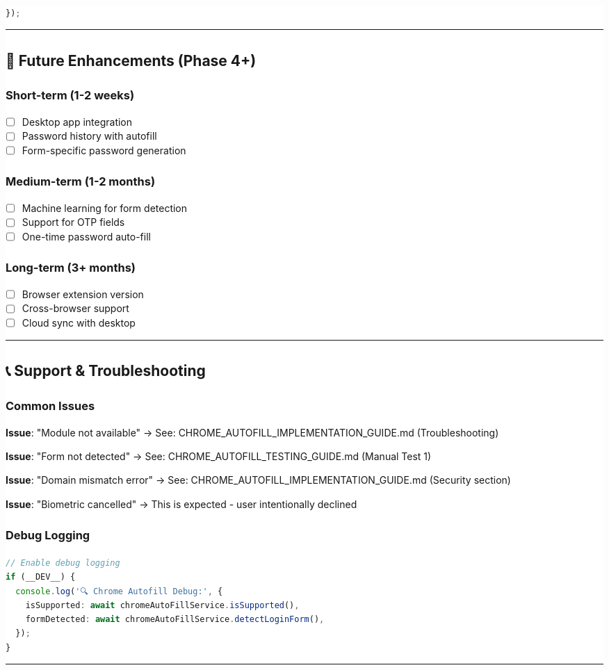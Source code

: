 ```typescript
});
```

---

## 🔮 Future Enhancements (Phase 4+)

### Short-term (1-2 weeks)

- [ ] Desktop app integration
- [ ] Password history with autofill
- [ ] Form-specific password generation

### Medium-term (1-2 months)

- [ ] Machine learning for form detection
- [ ] Support for OTP fields
- [ ] One-time password auto-fill

### Long-term (3+ months)

- [ ] Browser extension version
- [ ] Cross-browser support
- [ ] Cloud sync with desktop

---

## 📞 Support & Troubleshooting

### Common Issues

**Issue**: "Module not available"
→ See: CHROME_AUTOFILL_IMPLEMENTATION_GUIDE.md (Troubleshooting)

**Issue**: "Form not detected"
→ See: CHROME_AUTOFILL_TESTING_GUIDE.md (Manual Test 1)

**Issue**: "Domain mismatch error"
→ See: CHROME_AUTOFILL_IMPLEMENTATION_GUIDE.md (Security section)

**Issue**: "Biometric cancelled"
→ This is expected - user intentionally declined

### Debug Logging

```typescript
// Enable debug logging
if (__DEV__) {
  console.log('🔍 Chrome Autofill Debug:', {
    isSupported: await chromeAutoFillService.isSupported(),
    formDetected: await chromeAutoFillService.detectLoginForm(),
  });
}
```

---